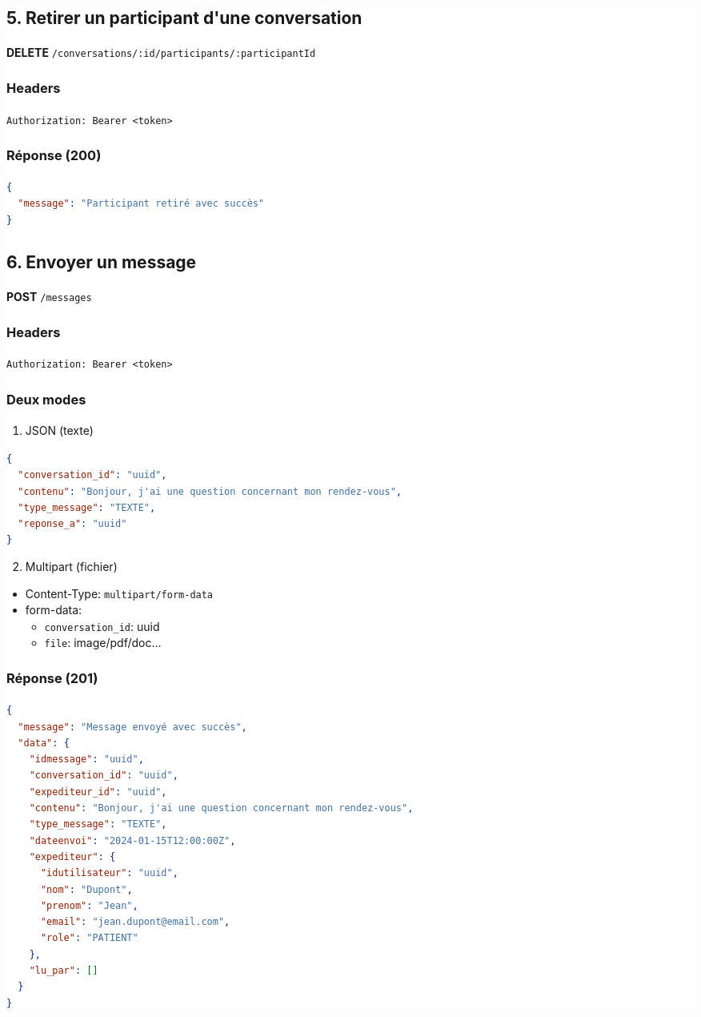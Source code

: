 ## 5. Retirer un participant d'une conversation
**DELETE** `/conversations/:id/participants/:participantId`

### Headers
```
Authorization: Bearer <token>
```

### Réponse (200)
```json
{
  "message": "Participant retiré avec succès"
}
```

## 6. Envoyer un message
**POST** `/messages`

### Headers
```
Authorization: Bearer <token>
```

### Deux modes
1) JSON (texte)
```json
{
  "conversation_id": "uuid",
  "contenu": "Bonjour, j'ai une question concernant mon rendez-vous",
  "type_message": "TEXTE",
  "reponse_a": "uuid"
}
```

2) Multipart (fichier)
- Content-Type: `multipart/form-data`
- form-data:
  - `conversation_id`: uuid
  - `file`: image/pdf/doc...

### Réponse (201)
```json
{
  "message": "Message envoyé avec succès",
  "data": {
    "idmessage": "uuid",
    "conversation_id": "uuid",
    "expediteur_id": "uuid",
    "contenu": "Bonjour, j'ai une question concernant mon rendez-vous",
    "type_message": "TEXTE",
    "dateenvoi": "2024-01-15T12:00:00Z",
    "expediteur": {
      "idutilisateur": "uuid",
      "nom": "Dupont",
      "prenom": "Jean",
      "email": "jean.dupont@email.com",
      "role": "PATIENT"
    },
    "lu_par": []
  }
}
```
